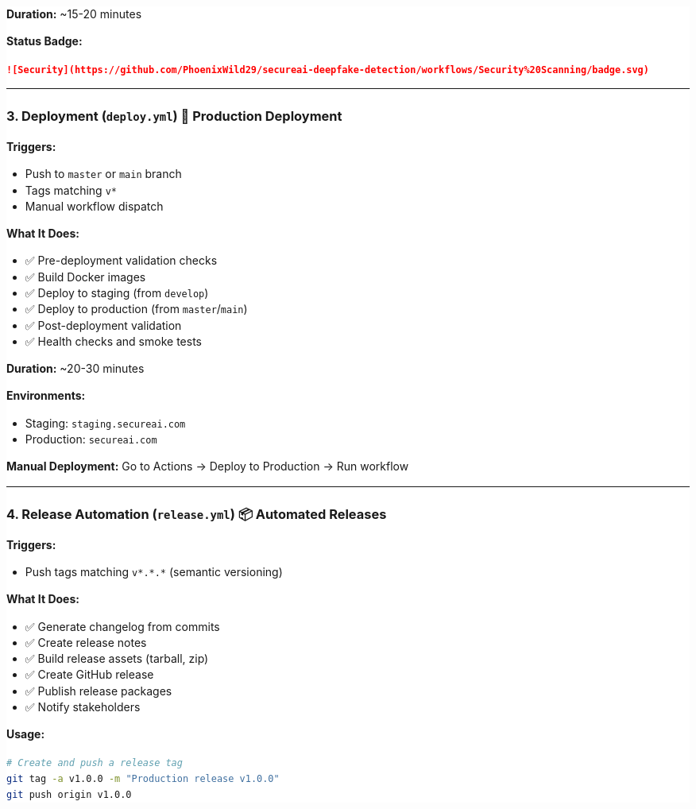 **Duration:** ~15-20 minutes

**Status Badge:**
```markdown
![Security](https://github.com/PhoenixWild29/secureai-deepfake-detection/workflows/Security%20Scanning/badge.svg)
```

---

### **3. Deployment (`deploy.yml`)** 🚀 Production Deployment

**Triggers:**
- Push to `master` or `main` branch
- Tags matching `v*`
- Manual workflow dispatch

**What It Does:**
- ✅ Pre-deployment validation checks
- ✅ Build Docker images
- ✅ Deploy to staging (from `develop`)
- ✅ Deploy to production (from `master`/`main`)
- ✅ Post-deployment validation
- ✅ Health checks and smoke tests

**Duration:** ~20-30 minutes

**Environments:**
- Staging: `staging.secureai.com`
- Production: `secureai.com`

**Manual Deployment:**
Go to Actions → Deploy to Production → Run workflow

---

### **4. Release Automation (`release.yml`)** 📦 Automated Releases

**Triggers:**
- Push tags matching `v*.*.*` (semantic versioning)

**What It Does:**
- ✅ Generate changelog from commits
- ✅ Create release notes
- ✅ Build release assets (tarball, zip)
- ✅ Create GitHub release
- ✅ Publish release packages
- ✅ Notify stakeholders

**Usage:**
```bash
# Create and push a release tag
git tag -a v1.0.0 -m "Production release v1.0.0"
git push origin v1.0.0
```
